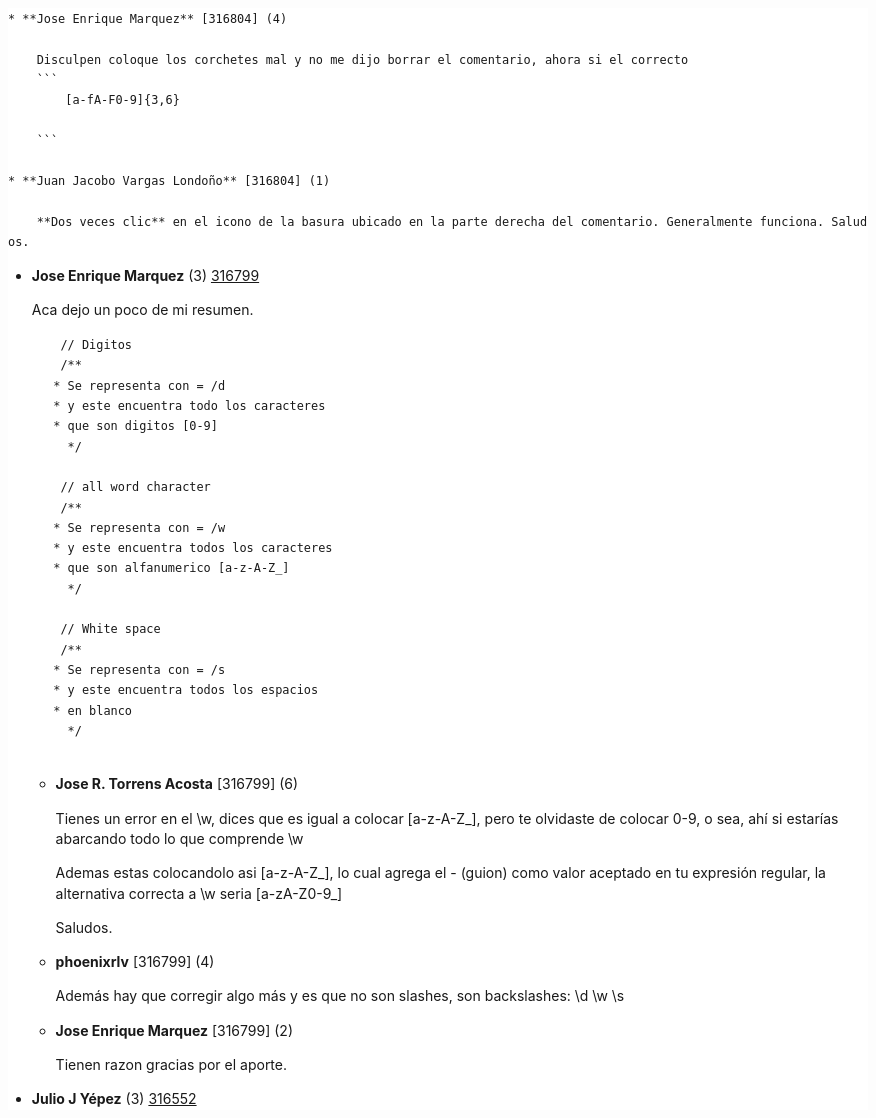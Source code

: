 	* **Jose Enrique Marquez** [316804] (4)

		Disculpen coloque los corchetes mal y no me dijo borrar el comentario, ahora si el correcto
		``` 
		    [a-fA-F0-9]{3,6}
		    
		```

	* **Juan Jacobo Vargas Londoño** [316804] (1)

		**Dos veces clic** en el icono de la basura ubicado en la parte derecha del comentario. Generalmente funciona. Saludos.

* **Jose Enrique Marquez** (3) [316799](https://platzi.com/comentario/316799/) 

	Aca dejo un poco de mi resumen.
	``` 
	    // Digitos
	    /**
	   * Se representa con = /d
	   * y este encuentra todo los caracteres
	   * que son digitos [0-9]
	     */
	    
	    // all word character
	    /**
	   * Se representa con = /w
	   * y este encuentra todos los caracteres
	   * que son alfanumerico [a-z-A-Z_]
	     */
	    
	    // White space
	    /**
	   * Se representa con = /s
	   * y este encuentra todos los espacios
	   * en blanco
	     */
	    
	```

	* **Jose R. Torrens Acosta** [316799] (6)

		Tienes un error en el \w, dices que es igual a colocar [a-z-A-Z_], pero te olvidaste de colocar 0-9, o sea, ahí si estarías abarcando todo lo que comprende \w
		
		Ademas estas colocandolo asi [a-z-A-Z_], lo cual agrega el - (guion) como valor aceptado en tu expresión regular, la alternativa correcta a \w seria [a-zA-Z0-9_]
		
		Saludos.

	* **phoenixrlv** [316799] (4)

		Además hay que corregir algo más y es que no son slashes, son backslashes: \d \w \s

	* **Jose Enrique Marquez** [316799] (2)

		Tienen razon gracias por el aporte.

* **Julio J Yépez** (3) [316552](https://platzi.com/comentario/316552/) 
